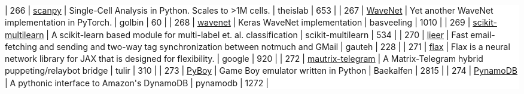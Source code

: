 | 266  | [scanpy](https://github.com/theislab/scanpy)                                                                      | Single-Cell Analysis in Python. Scales to &gt;1M cells.                                                                                                                                                                                                                                                                                                                                                                                                                          | theislab                            | 653   |
| 267  | [WaveNet](https://github.com/golbin/WaveNet)                                                                      | Yet another WaveNet implementation in PyTorch.                                                                                                                                                                                                                                                                                                                                                                                                                                   | golbin                              | 60    |
| 268  | [wavenet](https://github.com/basveeling/wavenet)                                                                  | Keras WaveNet implementation                                                                                                                                                                                                                                                                                                                                                                                                                                                     | basveeling                          | 1010  |
| 269  | [scikit-multilearn](https://github.com/scikit-multilearn/scikit-multilearn)                                       | A scikit-learn based module for multi-label et. al. classification                                                                                                                                                                                                                                                                                                                                                                                                               | scikit-multilearn                   | 534   |
| 270  | [lieer](https://github.com/gauteh/lieer)                                                                          | Fast email-fetching and sending and two-way tag synchronization between notmuch and GMail                                                                                                                                                                                                                                                                                                                                                                                        | gauteh                              | 228   |
| 271  | [flax](https://github.com/google/flax)                                                                            | Flax is a neural network library for JAX that is designed for flexibility.                                                                                                                                                                                                                                                                                                                                                                                                       | google                              | 920   |
| 272  | [mautrix-telegram](https://github.com/tulir/mautrix-telegram)                                                     | A Matrix-Telegram hybrid puppeting/relaybot bridge                                                                                                                                                                                                                                                                                                                                                                                                                               | tulir                               | 310   |
| 273  | [PyBoy](https://github.com/Baekalfen/PyBoy)                                                                       | Game Boy emulator written in Python                                                                                                                                                                                                                                                                                                                                                                                                                                              | Baekalfen                           | 2815  |
| 274  | [PynamoDB](https://github.com/pynamodb/PynamoDB)                                                                  | A pythonic interface to Amazon's DynamoDB                                                                                                                                                                                                                                                                                                                                                                                                                                        | pynamodb                            | 1272  |
